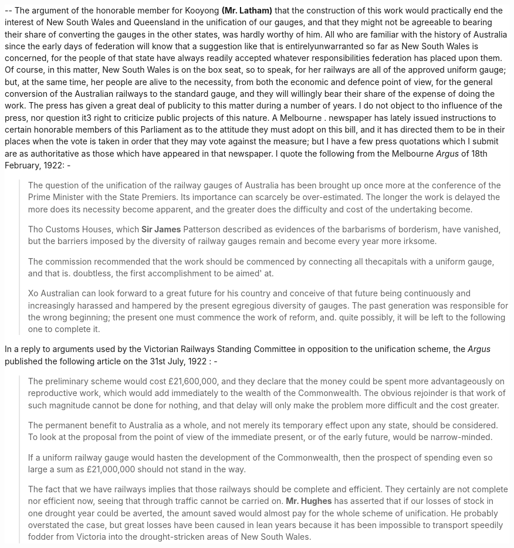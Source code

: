 -- The argument of the honorable member for Kooyong  **(Mr. Latham)**  that the construction of this work would practically end the interest of New South Wales and Queensland in the unification of our gauges, and that they might not be agreeable to bearing their share of converting the gauges in the other states, was hardly worthy of him. All who are familiar with the history of Australia since the early days of federation will know that a suggestion like that is entirelyunwarranted so far as New South Wales is concerned, for the people of that state have always readily accepted whatever responsibilities federation has placed upon them. Of course, in this matter, New South Wales is on the box seat, so to speak, for her railways are all of the approved uniform gauge; but, at the same time, her people are alive to the necessity, from both the economic and defence point of view, for the general conversion of the Australian railways to the standard gauge, and they will willingly bear their share of the expense of doing the work. The press has given a great deal of publicity to this matter during a number of years. I do not object to tho influence of the press, nor question it3 right to criticize public projects of this nature. A Melbourne . newspaper has lately issued instructions to certain honorable members of this Parliament as to the attitude they must adopt on this bill, and it has directed them to be in their places when the vote is taken in order that they may vote against the measure; but I have a few press quotations which I submit are as authoritative as those which have appeared in that newspaper. I quote the following from the Melbourne  *Argus*  of 18th February, 1922: - 

  >The question of the unification of the railway gauges of Australia has been brought up once more at the conference of the Prime Minister with the State Premiers. Its importance can scarcely be over-estimated. The longer the work is delayed the more does its necessity become apparent, and the greater does the difficulty and cost of the undertaking become. 
  >
  >Tho Customs Houses, which  **Sir James**  Patterson described as evidences of the barbarisms of borderism, have vanished, but the barriers imposed by the diversity of railway gauges remain and become every year more irksome. 
  >
  >The commission recommended that the work should be commenced by connecting all thecapitals with a uniform gauge, and that is. doubtless, the first accomplishment to be aimed' at. 
  >
  >Xo Australian can look forward to a great future for his country and conceive of that future being continuously and increasingly harassed and hampered by the present egregious diversity of gauges. The past generation was responsible for the wrong beginning; the present one must commence the work of reform, and. quite possibly, it will be left to the following one to complete it. 

In a reply to arguments used by the Victorian Railways Standing Committee in opposition to the unification scheme, the  *Argus*  published the following article on the 31st July, 1922 : - 

  >The preliminary scheme would cost £21,600,000, and they declare that the money could be spent more advantageously on reproductive work, which would add immediately to the wealth of the Commonwealth. The obvious rejoinder is that work of such magnitude cannot be done for nothing, and that delay will only make the problem more difficult and the cost greater. 
  >
  >The permanent benefit to Australia as a whole, and not merely its temporary effect upon any state, should be considered. To look at the proposal from the point of view of the immediate present, or of the early future, would be narrow-minded. 
  >
  >If a uniform railway gauge would hasten the development of the Commonwealth, then the prospect of spending even so large a sum as £21,000,000 should not stand in the way. 
  >
  >The fact that we have railways implies that those railways should be complete and efficient. They certainly are not complete nor efficient now, seeing that through traffic cannot be carried on.  **Mr. Hughes**  has asserted that if our losses of stock in one drought year could be averted, the amount saved would almost pay for the whole scheme of unification. He probably overstated the case, but great losses have been caused in lean years because it has been impossible to transport speedily fodder from Victoria into the drought-stricken areas of New South Wales. 
  >
